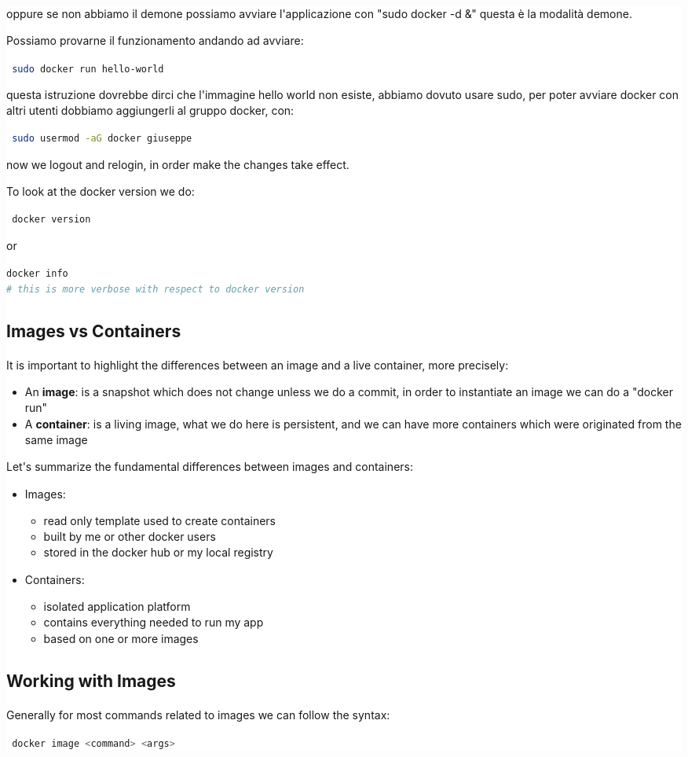 oppure se non abbiamo il demone possiamo avviare l'applicazione con
"sudo docker -d &" questa è la modalità demone.

Possiamo provarne il funzionamento andando ad avviare:
```sh
 sudo docker run hello-world
```

questa istruzione dovrebbe dirci che l'immagine hello world non esiste,
abbiamo dovuto usare sudo, per poter avviare docker con altri utenti
dobbiamo aggiungerli al gruppo docker, con:
```sh
 sudo usermod -aG docker giuseppe
```

now we logout and relogin, in order make the changes take effect.

To look at the docker version we do:
```sh
 docker version
```

or 
```sh
docker info
# this is more verbose with respect to docker version
```


## Images vs Containers

It is important to highlight the differences between an image and a live
container, more precisely:
 * An **image**: is a snapshot which does not change unless we do a
   commit, in order to instantiate an image we can do a "docker run"
 * A **container**: is a living image, what we do here is persistent,
   and we can have more containers which were originated from the
   same image

Let's summarize the fundamental differences between images and containers:

* Images:
    * read only template used to create containers 
    * built by me or other docker users
    * stored in the docker hub or my local registry

* Containers:
    * isolated application platform
    * contains everything needed to run my app
    * based on one or more images



## Working with Images

Generally for most commands related to images we can follow the syntax:
```sh
 docker image <command> <args>
```
